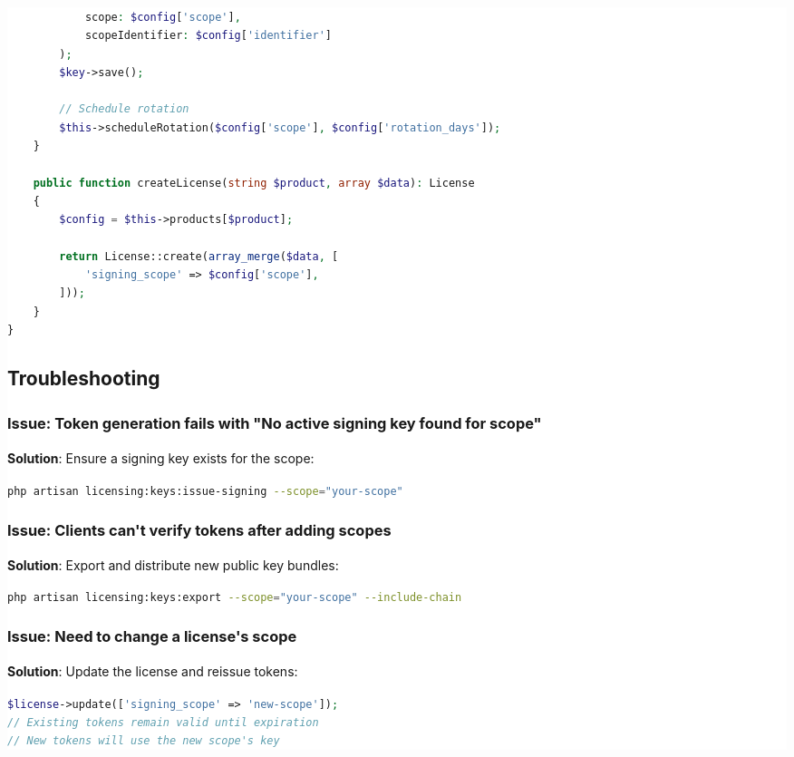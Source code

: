 ```php
            scope: $config['scope'],
            scopeIdentifier: $config['identifier']
        );
        $key->save();

        // Schedule rotation
        $this->scheduleRotation($config['scope'], $config['rotation_days']);
    }

    public function createLicense(string $product, array $data): License
    {
        $config = $this->products[$product];

        return License::create(array_merge($data, [
            'signing_scope' => $config['scope'],
        ]));
    }
}
```

## Troubleshooting

### Issue: Token generation fails with "No active signing key found for scope"

**Solution**: Ensure a signing key exists for the scope:

```bash
php artisan licensing:keys:issue-signing --scope="your-scope"
```

### Issue: Clients can't verify tokens after adding scopes

**Solution**: Export and distribute new public key bundles:

```bash
php artisan licensing:keys:export --scope="your-scope" --include-chain
```

### Issue: Need to change a license's scope

**Solution**: Update the license and reissue tokens:

```php
$license->update(['signing_scope' => 'new-scope']);
// Existing tokens remain valid until expiration
// New tokens will use the new scope's key
```